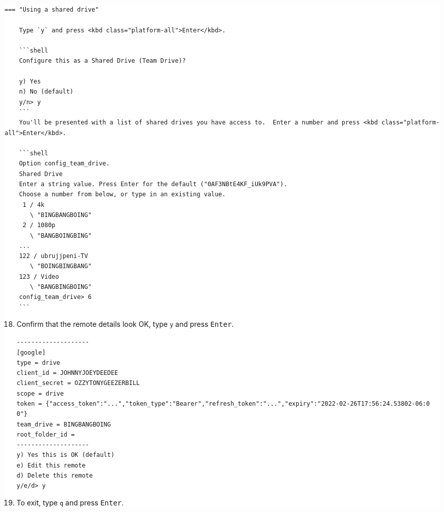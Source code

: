     === "Using a shared drive"

        Type `y` and press <kbd class="platform-all">Enter</kbd>.

        ```shell
        Configure this as a Shared Drive (Team Drive)?

        y) Yes
        n) No (default)
        y/n> y
        ```
        You'll be presented with a list of shared drives you have access to.  Enter a number and press <kbd class="platform-all">Enter</kbd>.

        ```shell
        Option config_team_drive.
        Shared Drive
        Enter a string value. Press Enter for the default ("0AF3NBtE4KF_iUk9PVA").
        Choose a number from below, or type in an existing value.
         1 / 4k
           \ "BINGBANGBOING"
         2 / 1080p
           \ "BANGBOINGBING"
        ...
        122 / ubrujjpeni-TV
           \ "BOINGBINGBANG"
        123 / Video
           \ "BANGBINGBOING"
        config_team_drive> 6
        ```

18. Confirm that the remote details look OK, type `y` and press <kbd class="platform-all">Enter</kbd>.

    ```shell
    --------------------
    [google]
    type = drive
    client_id = JOHNNYJOEYDEEDEE
    client_secret = OZZYTONYGEEZERBILL
    scope = drive
    token = {"access_token":"...","token_type":"Bearer","refresh_token":"...","expiry":"2022-02-26T17:56:24.53802-06:00"}
    team_drive = BINGBANGBOING
    root_folder_id =
    --------------------
    y) Yes this is OK (default)
    e) Edit this remote
    d) Delete this remote
    y/e/d> y
    ```

19. To exit, type `q` and press <kbd class="platform-all">Enter</kbd>.
